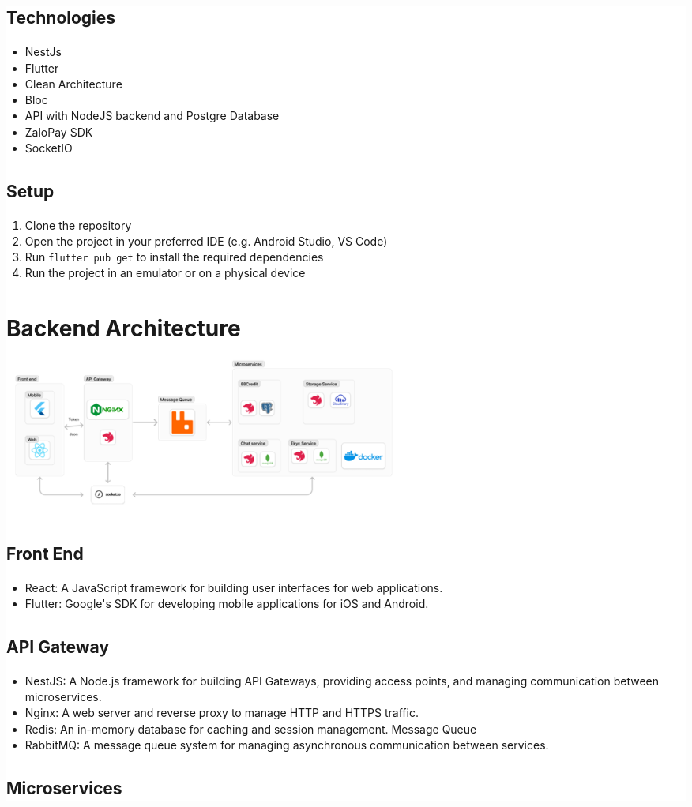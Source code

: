 ## Technologies

- NestJs
- Flutter
- Clean Architecture
- Bloc
- API with NodeJS backend and Postgre Database
- ZaloPay SDK
- SocketIO

## Setup

1. Clone the repository
2. Open the project in your preferred IDE (e.g. Android Studio, VS Code)
3. Run `flutter pub get` to install the required dependencies
4. Run the project in an emulator or on a physical device

# Backend Architecture
<img src="images/backend_architecture.png" alt="Backend Architecture" width="500">

## Front End

- React: A JavaScript framework for building user interfaces for web applications.
- Flutter: Google's SDK for developing mobile applications for iOS and Android.

## API Gateway

- NestJS: A Node.js framework for building API Gateways, providing access points, and managing communication between microservices.
- Nginx: A web server and reverse proxy to manage HTTP and HTTPS traffic.
- Redis: An in-memory database for caching and session management.
Message Queue
- RabbitMQ: A message queue system for managing asynchronous communication between services.

## Microservices
